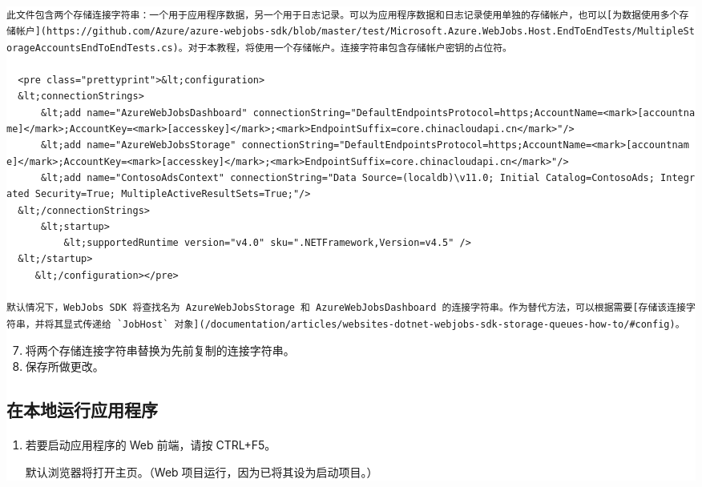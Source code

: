     此文件包含两个存储连接字符串：一个用于应用程序数据，另一个用于日志记录。可以为应用程序数据和日志记录使用单独的存储帐户，也可以[为数据使用多个存储帐户](https://github.com/Azure/azure-webjobs-sdk/blob/master/test/Microsoft.Azure.WebJobs.Host.EndToEndTests/MultipleStorageAccountsEndToEndTests.cs)。对于本教程，将使用一个存储帐户。连接字符串包含存储帐户密钥的占位符。

      <pre class="prettyprint">&lt;configuration>
      &lt;connectionStrings>
          &lt;add name="AzureWebJobsDashboard" connectionString="DefaultEndpointsProtocol=https;AccountName=<mark>[accountname]</mark>;AccountKey=<mark>[accesskey]</mark>;<mark>EndpointSuffix=core.chinacloudapi.cn</mark>"/>
          &lt;add name="AzureWebJobsStorage" connectionString="DefaultEndpointsProtocol=https;AccountName=<mark>[accountname]</mark>;AccountKey=<mark>[accesskey]</mark>;<mark>EndpointSuffix=core.chinacloudapi.cn</mark>"/>
          &lt;add name="ContosoAdsContext" connectionString="Data Source=(localdb)\v11.0; Initial Catalog=ContosoAds; Integrated Security=True; MultipleActiveResultSets=True;"/>
      &lt;/connectionStrings>
          &lt;startup>
              &lt;supportedRuntime version="v4.0" sku=".NETFramework,Version=v4.5" />
      &lt;/startup>
         &lt;/configuration></pre>

    默认情况下，WebJobs SDK 将查找名为 AzureWebJobsStorage 和 AzureWebJobsDashboard 的连接字符串。作为替代方法，可以根据需要[存储该连接字符串，并将其显式传递给 `JobHost` 对象](/documentation/articles/websites-dotnet-webjobs-sdk-storage-queues-how-to/#config)。
7. 将两个存储连接字符串替换为先前复制的连接字符串。
8. 保存所做更改。

## <a id="run"></a>在本地运行应用程序
1. 若要启动应用程序的 Web 前端，请按 CTRL+F5。

    默认浏览器将打开主页。（Web 项目运行，因为已将其设为启动项目。）
